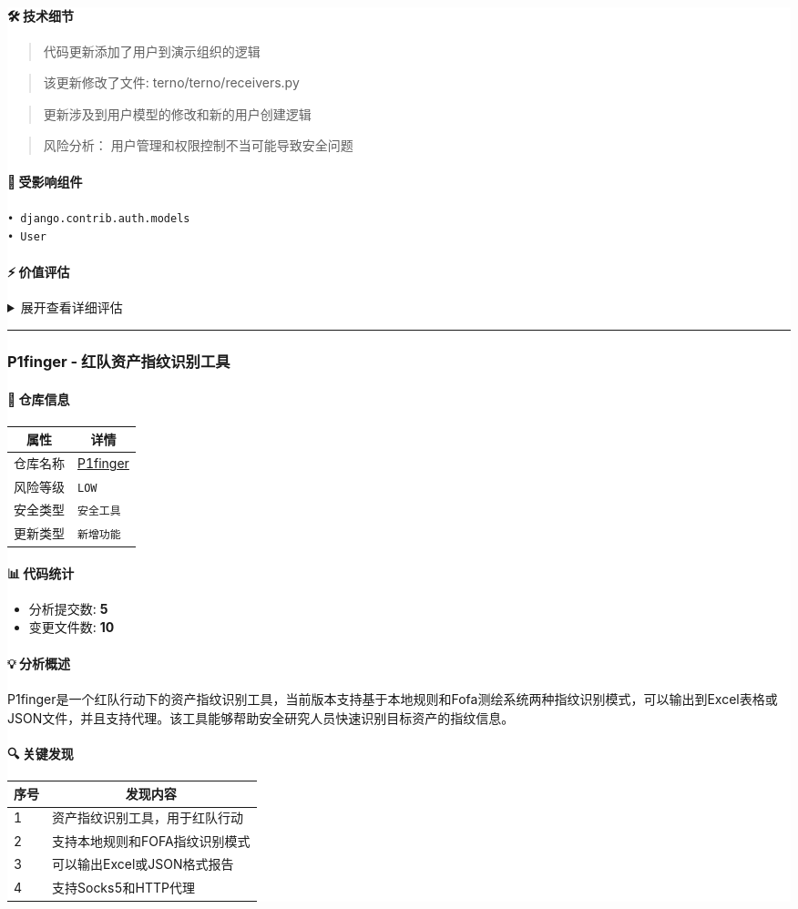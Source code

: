#### 🛠️ 技术细节

> 代码更新添加了用户到演示组织的逻辑

> 该更新修改了文件: terno/terno/receivers.py

> 更新涉及到用户模型的修改和新的用户创建逻辑

> 风险分析： 用户管理和权限控制不当可能导致安全问题


#### 🎯 受影响组件

```
• django.contrib.auth.models
• User
```

#### ⚡ 价值评估

<details><summary>展开查看详细评估</summary></details>

---

### P1finger - 红队资产指纹识别工具

#### 📌 仓库信息

| 属性 | 详情 |
|------|------|
| 仓库名称 | [P1finger](https://github.com/P001water/P1finger) |
| 风险等级 | `LOW` |
| 安全类型 | `安全工具` |
| 更新类型 | `新增功能` |

#### 📊 代码统计

- 分析提交数: **5**
- 变更文件数: **10**

#### 💡 分析概述

P1finger是一个红队行动下的资产指纹识别工具，当前版本支持基于本地规则和Fofa测绘系统两种指纹识别模式，可以输出到Excel表格或JSON文件，并且支持代理。该工具能够帮助安全研究人员快速识别目标资产的指纹信息。

#### 🔍 关键发现

| 序号 | 发现内容 |
|------|----------|
| 1 | 资产指纹识别工具，用于红队行动 |
| 2 | 支持本地规则和FOFA指纹识别模式 |
| 3 | 可以输出Excel或JSON格式报告 |
| 4 | 支持Socks5和HTTP代理 |
